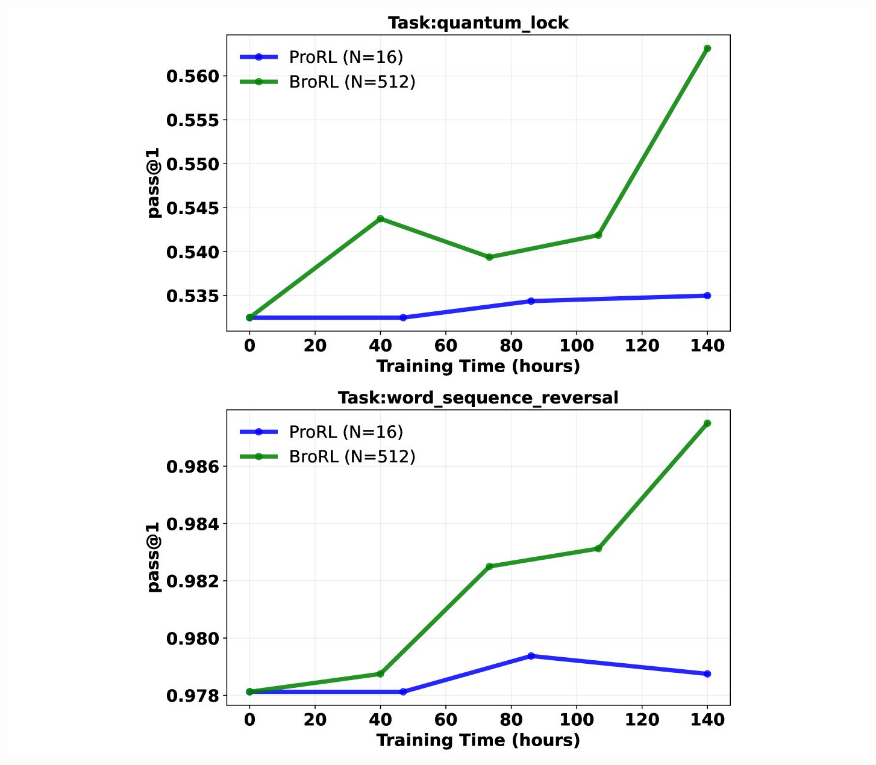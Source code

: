<img src="/images/2510.01180v1/x5.jpg" alt="Refer to caption" style="width:85%; max-width:600px; margin:auto; display:block;">
<img src="/images/2510.01180v1/x6.jpg" alt="Refer to caption" style="width:85%; max-width:600px; margin:auto; display:block;">